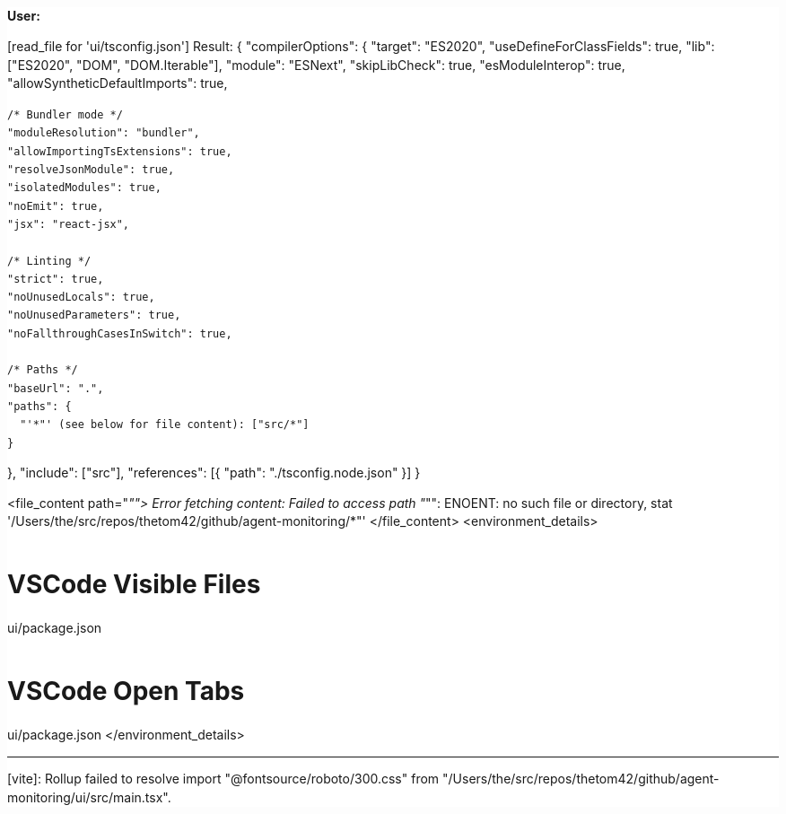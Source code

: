 
**User:**

[read_file for 'ui/tsconfig.json'] Result:
{
  "compilerOptions": {
    "target": "ES2020",
    "useDefineForClassFields": true,
    "lib": ["ES2020", "DOM", "DOM.Iterable"],
    "module": "ESNext",
    "skipLibCheck": true,
    "esModuleInterop": true,
    "allowSyntheticDefaultImports": true,

    /* Bundler mode */
    "moduleResolution": "bundler",
    "allowImportingTsExtensions": true,
    "resolveJsonModule": true,
    "isolatedModules": true,
    "noEmit": true,
    "jsx": "react-jsx",

    /* Linting */
    "strict": true,
    "noUnusedLocals": true,
    "noUnusedParameters": true,
    "noFallthroughCasesInSwitch": true,

    /* Paths */
    "baseUrl": ".",
    "paths": {
      "'*"' (see below for file content): ["src/*"]
    }
  },
  "include": ["src"],
  "references": [{ "path": "./tsconfig.node.json" }]
}


<file_content path="*"">
Error fetching content: Failed to access path "*"": ENOENT: no such file or directory, stat '/Users/the/src/repos/thetom42/github/agent-monitoring/*"'
</file_content>
<environment_details>
# VSCode Visible Files
ui/package.json

# VSCode Open Tabs
ui/package.json
</environment_details>

---


[vite]: Rollup failed to resolve import "@fontsource/roboto/300.css" from "/Users/the/src/repos/thetom42/github/agent-monitoring/ui/src/main.tsx".